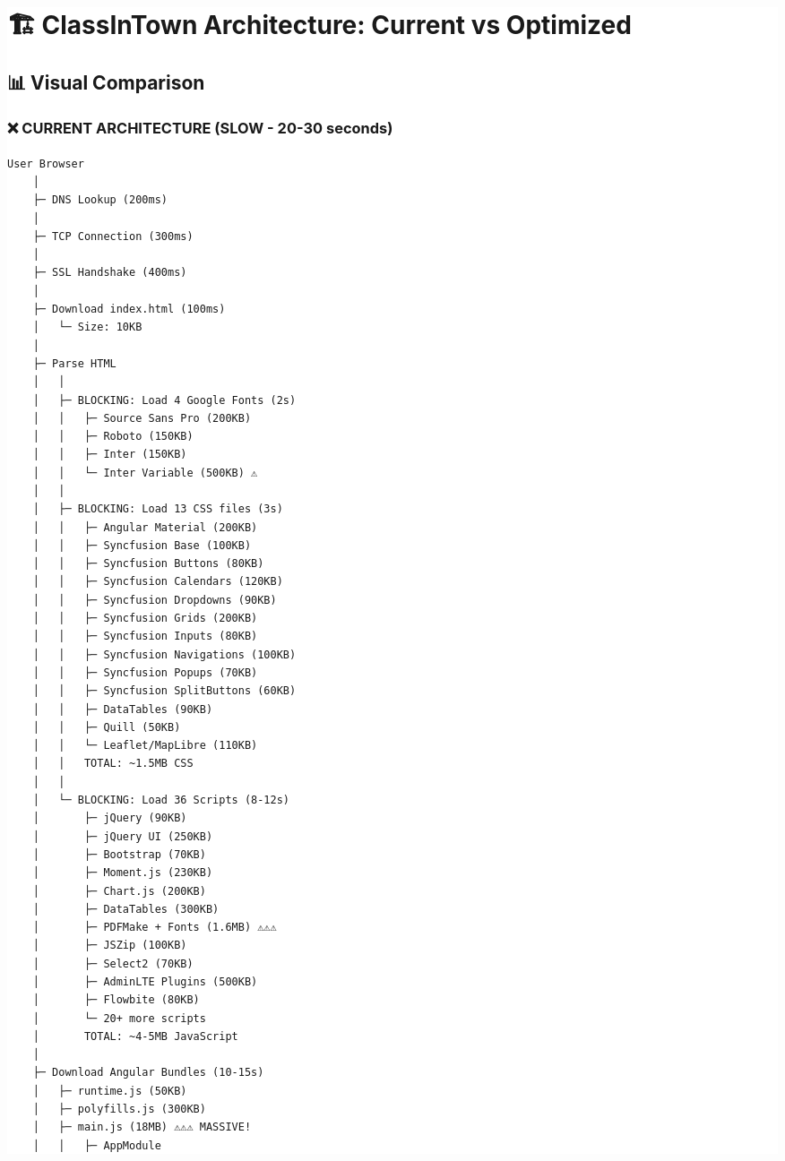 # 🏗️ ClassInTown Architecture: Current vs Optimized

## 📊 Visual Comparison

### ❌ CURRENT ARCHITECTURE (SLOW - 20-30 seconds)

```
User Browser
    │
    ├─ DNS Lookup (200ms)
    │
    ├─ TCP Connection (300ms)
    │
    ├─ SSL Handshake (400ms)
    │
    ├─ Download index.html (100ms)
    │   └─ Size: 10KB
    │
    ├─ Parse HTML
    │   │
    │   ├─ BLOCKING: Load 4 Google Fonts (2s)
    │   │   ├─ Source Sans Pro (200KB)
    │   │   ├─ Roboto (150KB)
    │   │   ├─ Inter (150KB)
    │   │   └─ Inter Variable (500KB) ⚠️
    │   │
    │   ├─ BLOCKING: Load 13 CSS files (3s)
    │   │   ├─ Angular Material (200KB)
    │   │   ├─ Syncfusion Base (100KB)
    │   │   ├─ Syncfusion Buttons (80KB)
    │   │   ├─ Syncfusion Calendars (120KB)
    │   │   ├─ Syncfusion Dropdowns (90KB)
    │   │   ├─ Syncfusion Grids (200KB)
    │   │   ├─ Syncfusion Inputs (80KB)
    │   │   ├─ Syncfusion Navigations (100KB)
    │   │   ├─ Syncfusion Popups (70KB)
    │   │   ├─ Syncfusion SplitButtons (60KB)
    │   │   ├─ DataTables (90KB)
    │   │   ├─ Quill (50KB)
    │   │   └─ Leaflet/MapLibre (110KB)
    │   │   TOTAL: ~1.5MB CSS
    │   │
    │   └─ BLOCKING: Load 36 Scripts (8-12s)
    │       ├─ jQuery (90KB)
    │       ├─ jQuery UI (250KB)
    │       ├─ Bootstrap (70KB)
    │       ├─ Moment.js (230KB)
    │       ├─ Chart.js (200KB)
    │       ├─ DataTables (300KB)
    │       ├─ PDFMake + Fonts (1.6MB) ⚠️⚠️⚠️
    │       ├─ JSZip (100KB)
    │       ├─ Select2 (70KB)
    │       ├─ AdminLTE Plugins (500KB)
    │       ├─ Flowbite (80KB)
    │       └─ 20+ more scripts
    │       TOTAL: ~4-5MB JavaScript
    │
    ├─ Download Angular Bundles (10-15s)
    │   ├─ runtime.js (50KB)
    │   ├─ polyfills.js (300KB)
    │   ├─ main.js (18MB) ⚠️⚠️⚠️ MASSIVE!
    │   │   ├─ AppModule
```